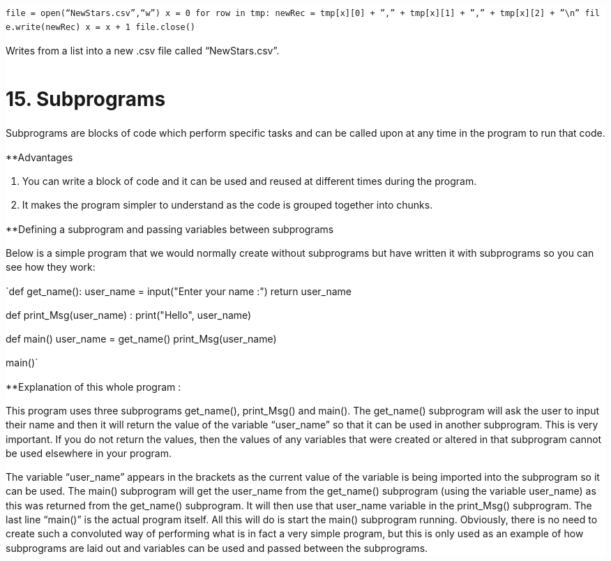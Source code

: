 

`file = open(“NewStars.csv”,“w”)
x = 0
for row in tmp:
newRec = tmp[x][0] + ”,” + tmp[x][1] + ”,” + tmp[x][2] + ”\n”
file.write(newRec)
x = x + 1
file.close()`

Writes from a list into a new .csv file called “NewStars.csv”.


# 15. Subprograms

Subprograms are blocks of code which perform specific
tasks and can be called upon at any time in the program to
run that code.

**Advantages

1. You can write a block of code and it can be used and reused
at different times during the program.

2. It makes the program simpler to understand as the code
is grouped together into chunks.


**Defining a subprogram and passing variables between subprograms

Below is a simple program that we would normally create
without subprograms but have written it with subprograms
so you can see how they work:

`def get_name():
 user_name = input("Enter your name :")
 return user_name
 
def print_Msg(user_name) :
 print("Hello", user_name)
 
def main()
 user_name = get_name()
 print_Msg(user_name)

main()`

**Explanation of this whole program : 

This program uses three subprograms get_name(), print_Msg() and main().
The get_name() subprogram will ask the user to input their name and then it will return
the value of the variable “user_name” so that it can be used in another subprogram. This is
very important. If you do not return the values, then the values of any variables that were
created or altered in that subprogram cannot be used elsewhere in your program.

The variable “user_name” appears in the brackets as the current value of the variable is
being imported into the subprogram so it can be used.
The main() subprogram will get the user_name from the get_name() subprogram
(using the variable user_name) as this was returned from the get_name() subprogram. It
will then use that user_name variable in the print_Msg() subprogram.
The last line “main()” is the actual program itself. All this will do is start the main()
subprogram running.
Obviously, there is no need to create such a convoluted way of performing what is in fact a
very simple program, but this is only used as an example of how subprograms are laid out
and variables can be used and passed between the subprograms.

